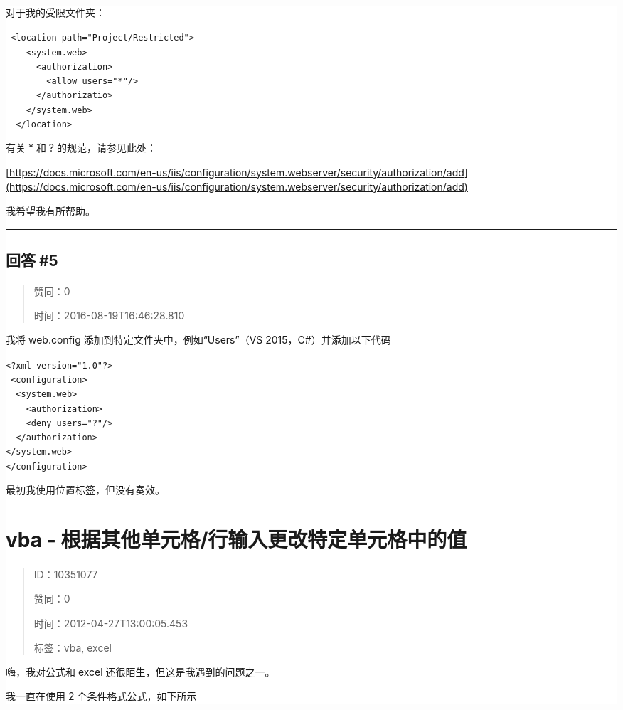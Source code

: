 对于我的受限文件夹：

```
 <location path="Project/Restricted">
    <system.web>
      <authorization>
        <allow users="*"/>
      </authorizatio>
    </system.web>
  </location> 
```

有关 * 和 ? 的规范，请参见此处：

[https://docs.microsoft.com/en-us/iis/configuration/system.webserver/security/authorization/add](https://docs.microsoft.com/en-us/iis/configuration/system.webserver/security/authorization/add)

我希望我有所帮助。

* * *

## 回答 #5

> 赞同：0
> 
> 时间：2016-08-19T16:46:28.810

我将 web.config 添加到特定文件夹中，例如“Users”（VS 2015，C#）并添加以下代码

```
<?xml version="1.0"?>
 <configuration>
  <system.web>
    <authorization>     
    <deny users="?"/>
  </authorization>
</system.web>
</configuration> 
```

最初我使用位置标签，但没有奏效。

# vba - 根据其他单元格/行输入更改特定单元格中的值

> ID：10351077
> 
> 赞同：0
> 
> 时间：2012-04-27T13:00:05.453
> 
> 标签：vba, excel

嗨，我对公式和 excel 还很陌生，但这是我遇到的问题之一。

我一直在使用 2 个条件格式公式，如下所示
